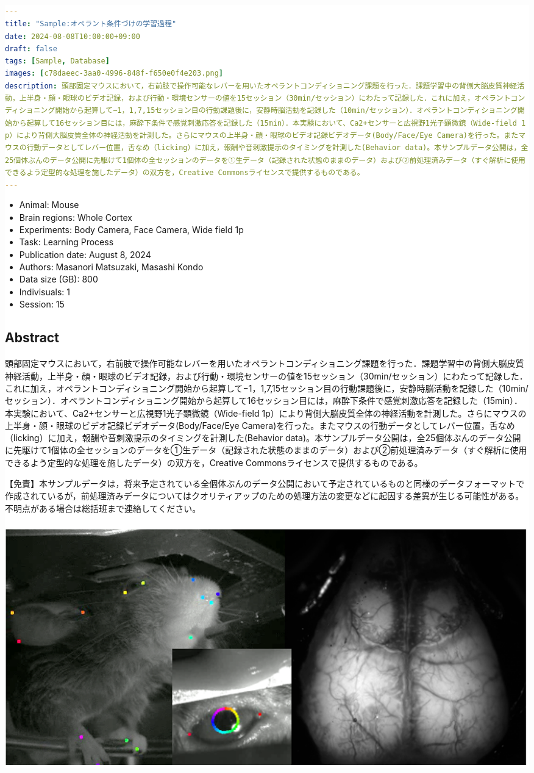 ```yaml
---
title: "Sample:オペラント条件づけの学習過程"
date: 2024-08-08T10:00:00+09:00
draft: false
tags: [Sample, Database]
images: [c78daeec-3aa0-4996-848f-f650e0f4e203.png]
description: 頭部固定マウスにおいて，右前肢で操作可能なレバーを用いたオペラントコンディショニング課題を行った．課題学習中の背側大脳皮質神経活動，上半身・顔・眼球のビデオ記録，および行動・環境センサーの値を15セッション（30min/セッション）にわたって記録した．これに加え，オペラントコンディショニング開始から起算して−1，1,7,15セッション目の行動課題後に，安静時脳活動を記録した（10min/セッション）．オペラントコンディショニング開始から起算して16セッション目には，麻酔下条件で感覚刺激応答を記録した（15min）．本実験において、Ca2+センサーと広視野1光子顕微鏡（Wide-field 1p）により背側大脳皮質全体の神経活動を計測した。さらにマウスの上半身・顔・眼球のビデオ記録ビデオデータ(Body/Face/Eye Camera)を行った。またマウスの行動データとしてレバー位置，舌なめ（licking）に加え，報酬や音刺激提示のタイミングを計測した(Behavior data)。本サンプルデータ公開は，全25個体ぶんのデータ公開に先駆けて1個体の全セッションのデータを①生データ（記録された状態のままのデータ）および②前処理済みデータ（すぐ解析に使用できるよう定型的な処理を施したデータ）の双方を，Creative Commonsライセンスで提供するものである。 
---
```


- Animal: Mouse
- Brain regions: Whole Cortex
- Experiments: Body Camera, Face Camera, Wide field 1p
- Task: Learning Process
- Publication date: August 8, 2024
- Authors: Masanori Matsuzaki, Masashi Kondo
- Data size (GB): 800
- Indivisuals: 1
- Session: 15
  
## Abstract

頭部固定マウスにおいて，右前肢で操作可能なレバーを用いたオペラントコンディショニング課題を行った．課題学習中の背側大脳皮質神経活動，上半身・顔・眼球のビデオ記録，および行動・環境センサーの値を15セッション（30min/セッション）にわたって記録した．これに加え，オペラントコンディショニング開始から起算して−1，1,7,15セッション目の行動課題後に，安静時脳活動を記録した（10min/セッション）．オペラントコンディショニング開始から起算して16セッション目には，麻酔下条件で感覚刺激応答を記録した（15min）．本実験において、Ca2+センサーと広視野1光子顕微鏡（Wide-field 1p）により背側大脳皮質全体の神経活動を計測した。さらにマウスの上半身・顔・眼球のビデオ記録ビデオデータ(Body/Face/Eye Camera)を行った。またマウスの行動データとしてレバー位置，舌なめ（licking）に加え，報酬や音刺激提示のタイミングを計測した(Behavior data)。本サンプルデータ公開は，全25個体ぶんのデータ公開に先駆けて1個体の全セッションのデータを①生データ（記録された状態のままのデータ）および②前処理済みデータ（すぐ解析に使用できるよう定型的な処理を施したデータ）の双方を，Creative Commonsライセンスで提供するものである。

【免責】本サンプルデータは，将来予定されている全個体ぶんのデータ公開において予定されているものと同様のデータフォーマットで作成されているが，前処理済みデータについてはクオリティアップのための処理方法の変更などに起因する差異が生じる可能性がある。不明点がある場合は総括班まで連絡してください。

![スクリーンショット 2024-08-08 1.54.26.png](c78daeec-3aa0-4996-848f-f650e0f4e203.png)
